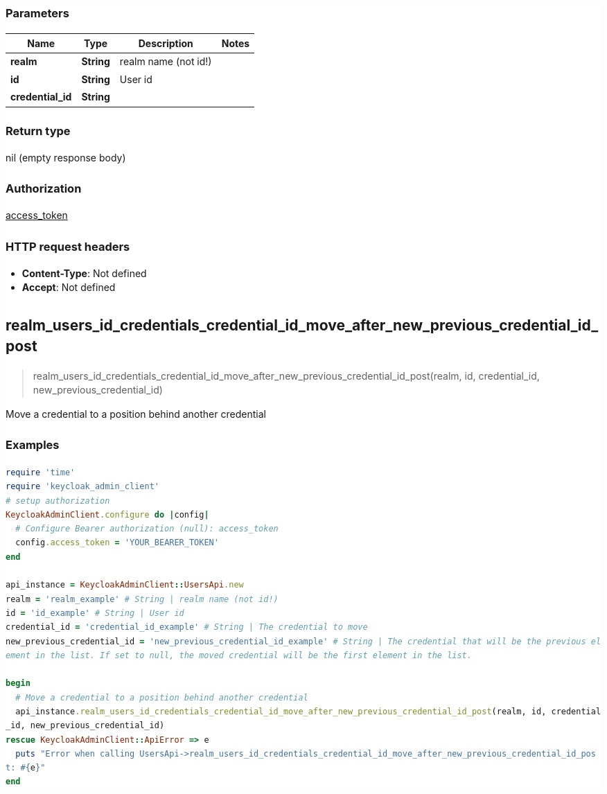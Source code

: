 ### Parameters

| Name | Type | Description | Notes |
| ---- | ---- | ----------- | ----- |
| **realm** | **String** | realm name (not id!) |  |
| **id** | **String** | User id |  |
| **credential_id** | **String** |  |  |

### Return type

nil (empty response body)

### Authorization

[access_token](../README.md#access_token)

### HTTP request headers

- **Content-Type**: Not defined
- **Accept**: Not defined


## realm_users_id_credentials_credential_id_move_after_new_previous_credential_id_post

> realm_users_id_credentials_credential_id_move_after_new_previous_credential_id_post(realm, id, credential_id, new_previous_credential_id)

Move a credential to a position behind another credential

### Examples

```ruby
require 'time'
require 'keycloak_admin_client'
# setup authorization
KeycloakAdminClient.configure do |config|
  # Configure Bearer authorization (null): access_token
  config.access_token = 'YOUR_BEARER_TOKEN'
end

api_instance = KeycloakAdminClient::UsersApi.new
realm = 'realm_example' # String | realm name (not id!)
id = 'id_example' # String | User id
credential_id = 'credential_id_example' # String | The credential to move
new_previous_credential_id = 'new_previous_credential_id_example' # String | The credential that will be the previous element in the list. If set to null, the moved credential will be the first element in the list.

begin
  # Move a credential to a position behind another credential
  api_instance.realm_users_id_credentials_credential_id_move_after_new_previous_credential_id_post(realm, id, credential_id, new_previous_credential_id)
rescue KeycloakAdminClient::ApiError => e
  puts "Error when calling UsersApi->realm_users_id_credentials_credential_id_move_after_new_previous_credential_id_post: #{e}"
end
```
